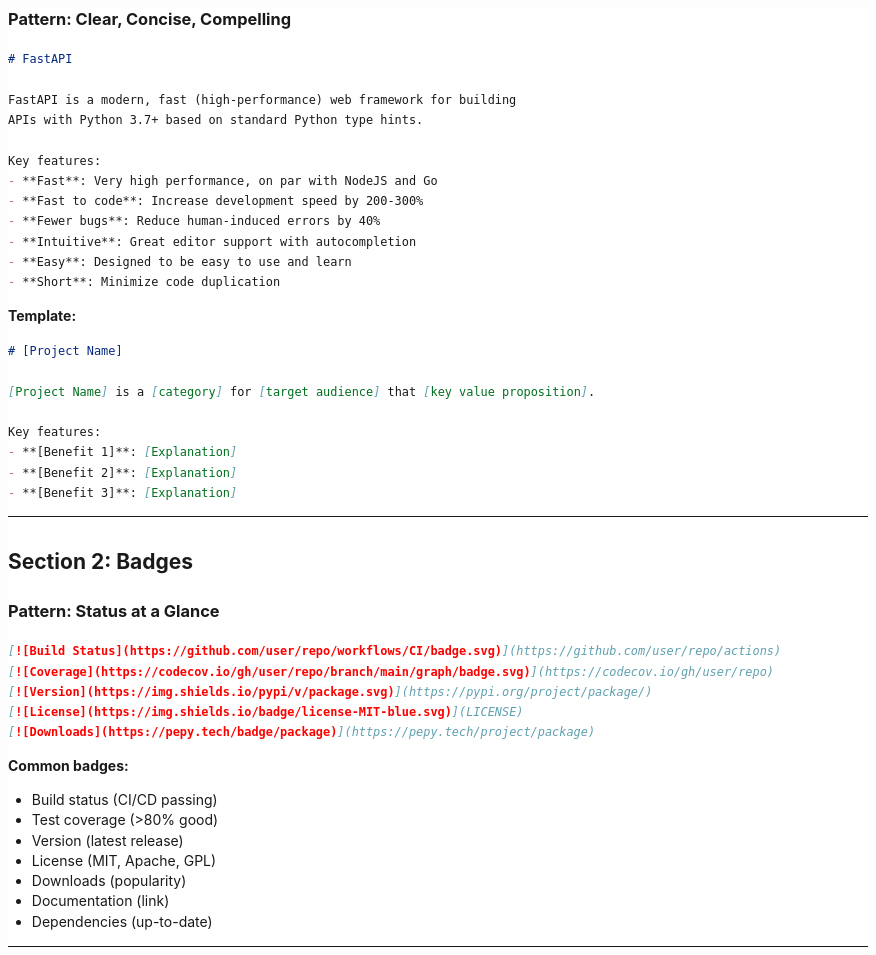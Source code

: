 ### Pattern: Clear, Concise, Compelling

```markdown
# FastAPI

FastAPI is a modern, fast (high-performance) web framework for building 
APIs with Python 3.7+ based on standard Python type hints.

Key features:
- **Fast**: Very high performance, on par with NodeJS and Go
- **Fast to code**: Increase development speed by 200-300%
- **Fewer bugs**: Reduce human-induced errors by 40%
- **Intuitive**: Great editor support with autocompletion
- **Easy**: Designed to be easy to use and learn
- **Short**: Minimize code duplication
```

**Template:**
```markdown
# [Project Name]

[Project Name] is a [category] for [target audience] that [key value proposition].

Key features:
- **[Benefit 1]**: [Explanation]
- **[Benefit 2]**: [Explanation]
- **[Benefit 3]**: [Explanation]
```

---

## Section 2: Badges

### Pattern: Status at a Glance

```markdown
[![Build Status](https://github.com/user/repo/workflows/CI/badge.svg)](https://github.com/user/repo/actions)
[![Coverage](https://codecov.io/gh/user/repo/branch/main/graph/badge.svg)](https://codecov.io/gh/user/repo)
[![Version](https://img.shields.io/pypi/v/package.svg)](https://pypi.org/project/package/)
[![License](https://img.shields.io/badge/license-MIT-blue.svg)](LICENSE)
[![Downloads](https://pepy.tech/badge/package)](https://pepy.tech/project/package)
```

**Common badges:**
- Build status (CI/CD passing)
- Test coverage (>80% good)
- Version (latest release)
- License (MIT, Apache, GPL)
- Downloads (popularity)
- Documentation (link)
- Dependencies (up-to-date)

---
